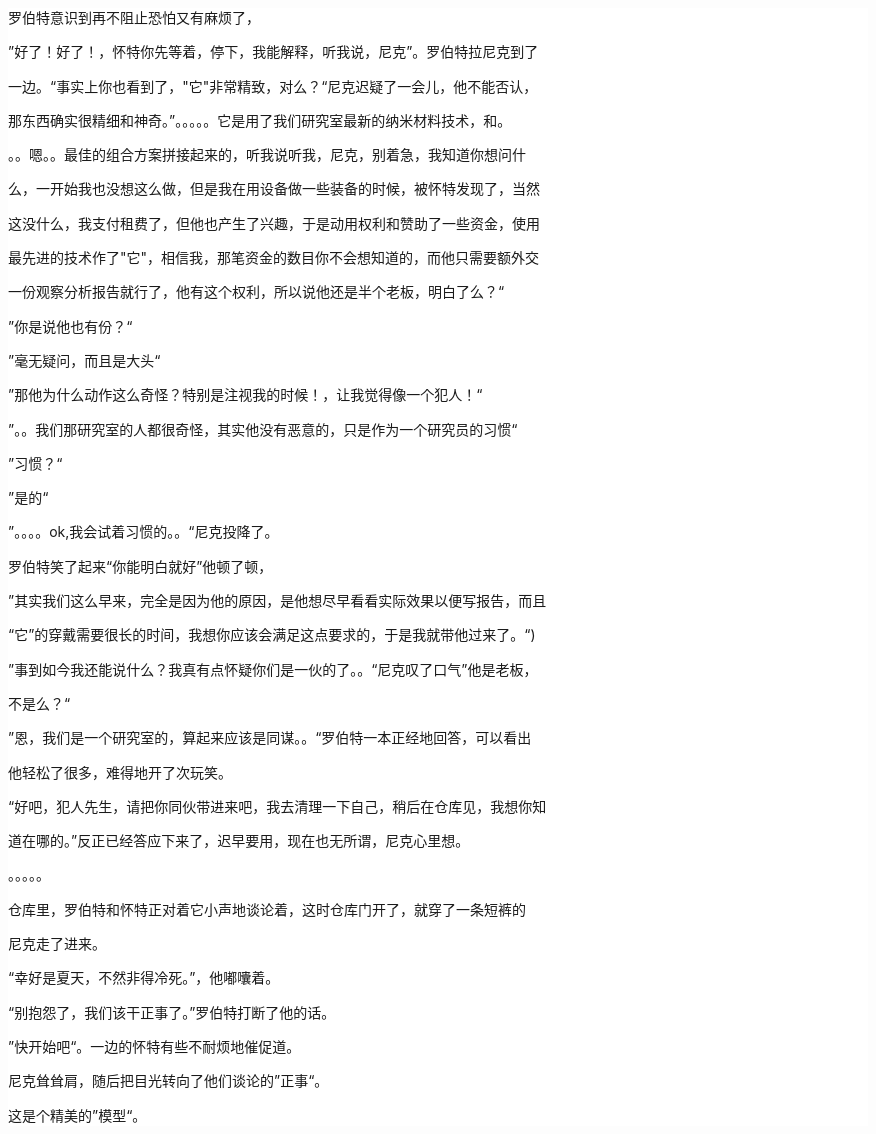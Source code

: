 罗伯特意识到再不阻止恐怕又有麻烦了，

”好了！好了！，怀特你先等着，停下，我能解释，听我说，尼克”。罗伯特拉尼克到了

一边。“事实上你也看到了，"它"非常精致，对么？“尼克迟疑了一会儿，他不能否认，

那东西确实很精细和神奇。”。。。。。它是用了我们研究室最新的纳米材料技术，和。

。。嗯。。最佳的组合方案拼接起来的，听我说听我，尼克，别着急，我知道你想问什

么，一开始我也没想这么做，但是我在用设备做一些装备的时候，被怀特发现了，当然

这没什么，我支付租费了，但他也产生了兴趣，于是动用权利和赞助了一些资金，使用

最先进的技术作了"它"，相信我，那笔资金的数目你不会想知道的，而他只需要额外交

一份观察分析报告就行了，他有这个权利，所以说他还是半个老板，明白了么？“

”你是说他也有份？“

”毫无疑问，而且是大头“

”那他为什么动作这么奇怪？特别是注视我的时候！，让我觉得像一个犯人！“

”。。我们那研究室的人都很奇怪，其实他没有恶意的，只是作为一个研究员的习惯“

”习惯？“

”是的“

”。。。。ok,我会试着习惯的。。“尼克投降了。

罗伯特笑了起来“你能明白就好”他顿了顿，

”其实我们这么早来，完全是因为他的原因，是他想尽早看看实际效果以便写报告，而且

“它”的穿戴需要很长的时间，我想你应该会满足这点要求的，于是我就带他过来了。“)

”事到如今我还能说什么？我真有点怀疑你们是一伙的了。。“尼克叹了口气”他是老板，

不是么？“

”恩，我们是一个研究室的，算起来应该是同谋。。“罗伯特一本正经地回答，可以看出

他轻松了很多，难得地开了次玩笑。

“好吧，犯人先生，请把你同伙带进来吧，我去清理一下自己，稍后在仓库见，我想你知

道在哪的。”反正已经答应下来了，迟早要用，现在也无所谓，尼克心里想。

。。。。。

仓库里，罗伯特和怀特正对着它小声地谈论着，这时仓库门开了，就穿了一条短裤的

尼克走了进来。

“幸好是夏天，不然非得冷死。”，他嘟囔着。

“别抱怨了，我们该干正事了。”罗伯特打断了他的话。

”快开始吧“。一边的怀特有些不耐烦地催促道。

尼克耸耸肩，随后把目光转向了他们谈论的”正事“。

这是个精美的”模型“。
